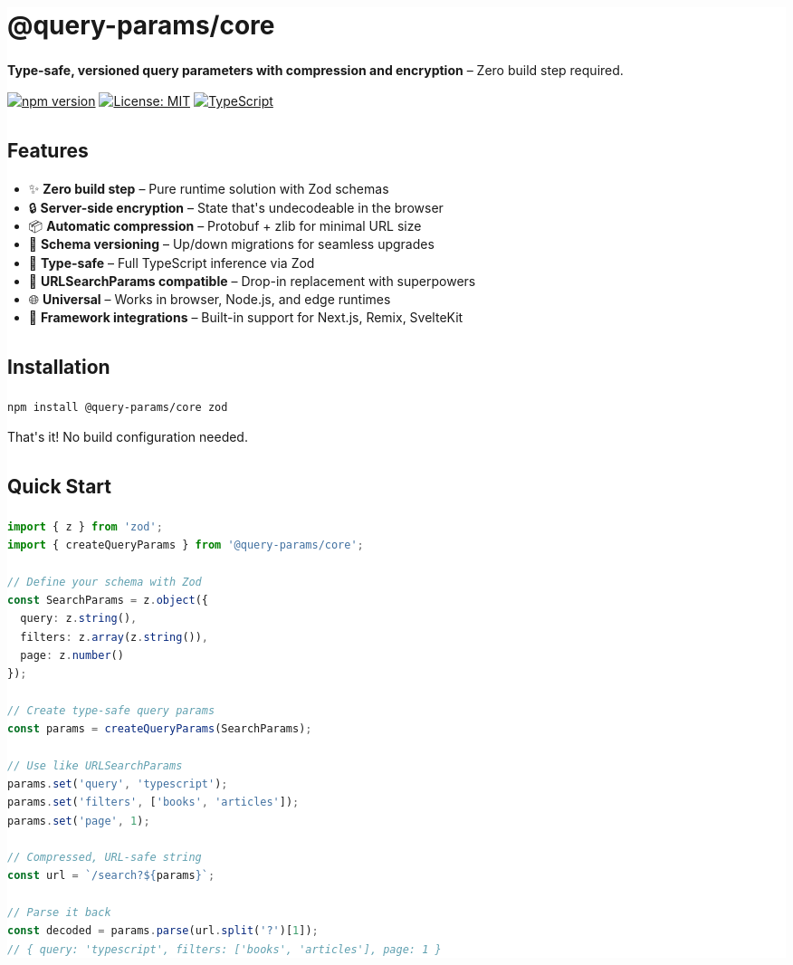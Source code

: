 # @query-params/core

**Type-safe, versioned query parameters with compression and encryption** – Zero build step required.

[![npm version](https://img.shields.io/npm/v/@query-params/core.svg)](https://www.npmjs.com/package/@query-params/core)
[![License: MIT](https://img.shields.io/badge/License-MIT-yellow.svg)](https://opensource.org/licenses/MIT)
[![TypeScript](https://img.shields.io/badge/TypeScript-5.0+-blue.svg)](https://www.typescriptlang.org/)

## Features

- ✨ **Zero build step** – Pure runtime solution with Zod schemas
- 🔒 **Server-side encryption** – State that's undecodeable in the browser
- 📦 **Automatic compression** – Protobuf + zlib for minimal URL size
- 🔄 **Schema versioning** – Up/down migrations for seamless upgrades
- 🎯 **Type-safe** – Full TypeScript inference via Zod
- 🚀 **URLSearchParams compatible** – Drop-in replacement with superpowers
- 🌐 **Universal** – Works in browser, Node.js, and edge runtimes
- 📱 **Framework integrations** – Built-in support for Next.js, Remix, SvelteKit

## Installation

```bash
npm install @query-params/core zod
```

That's it! No build configuration needed.

## Quick Start

```typescript
import { z } from 'zod';
import { createQueryParams } from '@query-params/core';

// Define your schema with Zod
const SearchParams = z.object({
  query: z.string(),
  filters: z.array(z.string()),
  page: z.number()
});

// Create type-safe query params
const params = createQueryParams(SearchParams);

// Use like URLSearchParams
params.set('query', 'typescript');
params.set('filters', ['books', 'articles']);
params.set('page', 1);

// Compressed, URL-safe string
const url = `/search?${params}`;

// Parse it back
const decoded = params.parse(url.split('?')[1]);
// { query: 'typescript', filters: ['books', 'articles'], page: 1 }
```

